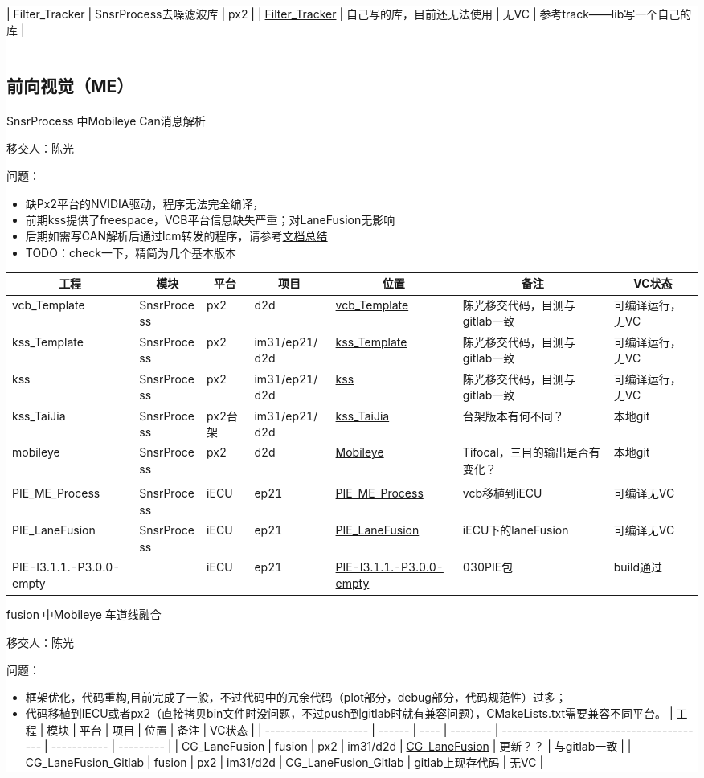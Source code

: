 | Filter_Tracker            | SnsrProcess去噪滤波库       | px2      |      | [Filter_Tracker](/program/MyWorks/debugTools/Fiter_Tracker) | 自己写的库，目前还无法使用       | 无VC       | 参考track——lib写一个自己的库  |







---
## 前向视觉（ME）

SnsrProcess 中Mobileye Can消息解析

移交人：陈光

问题：

- 缺Px2平台的NVIDIA驱动，程序无法完全编译，
- 前期kss提供了freespace，VCB平台信息缺失严重；对LaneFusion无影响
- 后期如需写CAN解析后通过lcm转发的程序，请参考[文档总结](/home/zhu/Documents/PersonalSite/ZhuJingquan.github.io/_posts/2018-01-29-CAN-DATA-PARSE.markdown)
- TODO：check一下，精简为几个基本版本

| 工程                       | 模块          | 平台    | 项目            | 位置                                       | 备注                  | VC状态      |
| ------------------------ | ----------- | ----- | ------------- | ---------------------------------------- | ------------------- | --------- |
| vcb_Template             | SnsrProcess | px2   | d2d           | [vcb_Template](/program/MyWorks/Mobileye/GetFromCG_PX2/atd-ep21-snsrprocess/vcb_Template) | 陈光移交代码，目测与gitlab一致  | 可编译运行，无VC |
| kss_Template             | SnsrProcess | px2   | im31/ep21/d2d | [kss_Template](/program/MyWorks/Mobileye/GetFromCG_PX2/atd-ep21-snsrprocess/kss_Template) | 陈光移交代码，目测与gitlab一致  | 可编译运行，无VC |
| kss                      | SnsrProcess | px2   | im31/ep21/d2d | [kss](/program/MyWorks/Mobileye/GetFromCG_PX2/atd-ep21-snsrprocess/kss) | 陈光移交代码，目测与gitlab一致  | 可编译运行，无VC |
| kss_TaiJia               | SnsrProcess | px2台架 | im31/ep21/d2d | [kss_TaiJia](/program/MyWorks/Mobileye/GetFromCG_PX2/atd-ep21-snsrprocess/kss_TaiJia) | 台架版本有何不同？           | 本地git     |
| mobileye                 | SnsrProcess | px2   | d2d           | [Mobileye](/program/MyWorks/Mobileye/GetFromCG_PX2/atd-ep21-snsrprocess/mobileye) | Tifocal，三目的输出是否有变化？ | 本地git     |
|                          |             |       |               |                                          |                     |           |
| PIE_ME_Process           | SnsrProcess | iECU  | ep21          | [PIE_ME_Process](/program/MyWorks/P3.0.0/PIE_ME_Process) | vcb移植到iECU          | 可编译无VC    |
| PIE_LaneFusion           | SnsrProcess | iECU  | ep21          | [PIE_LaneFusion](/program/MyWorks/P3.0.0/PIE_LaneFusion) | iECU下的laneFusion    | 可编译无VC    |
| PIE-I3.1.1.-P3.0.0-empty |             | iECU  | ep21          | [PIE-I3.1.1.-P3.0.0-empty](/home/zhu/Desktop/PIE-I3.1.1.-P3.0.0-empty) | 030PIE包             | build通过   |



fusion 中Mobileye 车道线融合

移交人：陈光

问题：

- 框架优化，代码重构,目前完成了一般，不过代码中的冗余代码（plot部分，debug部分，代码规范性）过多；
- 代码移植到IECU或者px2（直接拷贝bin文件时没问题，不过push到gitlab时就有兼容问题），CMakeLists.txt需要兼容不同平台。
| 工程                   | 模块     | 平台   | 项目       | 位置                                       | 备注          | VC状态      |
| -------------------- | ------ | ---- | -------- | ---------------------------------------- | ----------- | --------- |
| CG_LaneFusion        | fusion | px2  | im31/d2d | [CG_LaneFusion](/program/MyWorks/Mobileye/GetFromCG_PX2/LaneFusion/CG_LaneFusion) | 更新？？        | 与gitlab一致 |
| CG_LaneFusion_Gitlab | fusion | px2  | im31/d2d | [CG_LaneFusion_Gitlab](/program/MyWorks/Mobileye/GetFromCG_PX2/LaneFusion/CG_LaneFusion_Gitlab) | gitlab上现存代码 | 无VC       |
